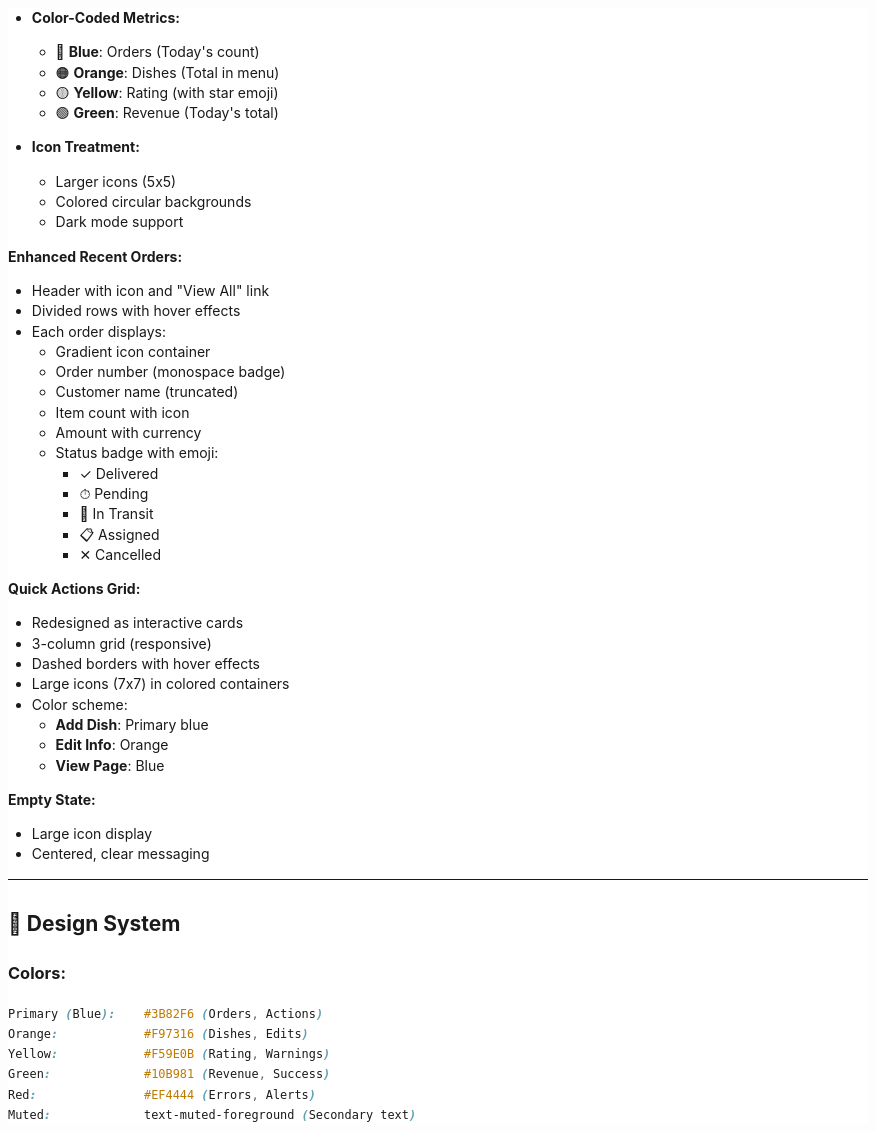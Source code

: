 - **Color-Coded Metrics:**
  - 🔵 **Blue**: Orders (Today's count)
  - 🟠 **Orange**: Dishes (Total in menu)
  - 🟡 **Yellow**: Rating (with star emoji)
  - 🟢 **Green**: Revenue (Today's total)

- **Icon Treatment:**
  - Larger icons (5x5)
  - Colored circular backgrounds
  - Dark mode support

**Enhanced Recent Orders:**
- Header with icon and "View All" link
- Divided rows with hover effects
- Each order displays:
  - Gradient icon container
  - Order number (monospace badge)
  - Customer name (truncated)
  - Item count with icon
  - Amount with currency
  - Status badge with emoji:
    - ✓ Delivered
    - ⏱ Pending
    - 🚚 In Transit
    - 📋 Assigned
    - ✕ Cancelled

**Quick Actions Grid:**
- Redesigned as interactive cards
- 3-column grid (responsive)
- Dashed borders with hover effects
- Large icons (7x7) in colored containers
- Color scheme:
  - **Add Dish**: Primary blue
  - **Edit Info**: Orange
  - **View Page**: Blue

**Empty State:**
- Large icon display
- Centered, clear messaging

---

## 🎨 Design System

### Colors:
```css
Primary (Blue):    #3B82F6 (Orders, Actions)
Orange:            #F97316 (Dishes, Edits)
Yellow:            #F59E0B (Rating, Warnings)
Green:             #10B981 (Revenue, Success)
Red:               #EF4444 (Errors, Alerts)
Muted:             text-muted-foreground (Secondary text)
```
